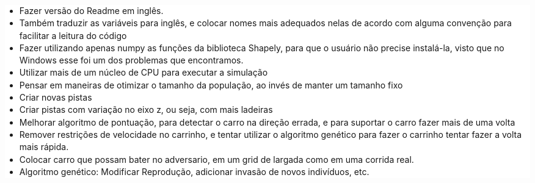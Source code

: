 * Fazer versão do Readme em inglês.
* Também traduzir as variáveis para inglês, e colocar nomes mais adequados nelas de acordo com alguma convenção para facilitar a leitura do código
* Fazer utilizando apenas numpy as funções da biblioteca Shapely, para que o usuário não precise instalá-la, visto que no Windows esse foi um dos problemas que encontramos.
* Utilizar mais de um núcleo de CPU para executar a simulação
* Pensar em maneiras de otimizar o tamanho da população, ao invés de manter um tamanho fixo
* Criar novas pistas
* Criar pistas com variação no eixo z, ou seja, com mais ladeiras
* Melhorar algoritmo de pontuação, para detectar o carro na direção errada, e para suportar o carro fazer mais de uma volta
* Remover restrições de velocidade no carrinho, e tentar utilizar o algoritmo genético para fazer o carrinho tentar fazer a volta mais rápida.
* Colocar carro que possam bater no adversario, em um grid de largada como em uma corrida real.
* Algoritmo genético: Modificar Reprodução, adicionar invasão de novos indivíduos, etc.

